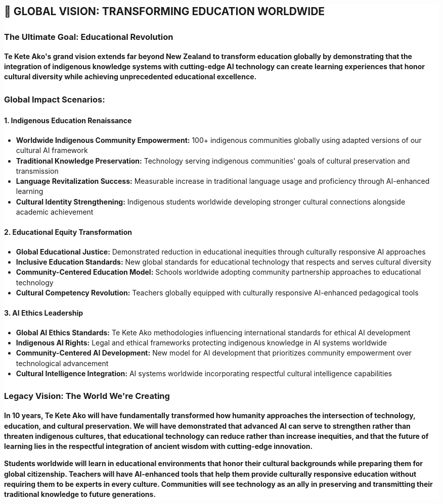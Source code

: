 
## 🌈 **GLOBAL VISION: TRANSFORMING EDUCATION WORLDWIDE**

### **The Ultimate Goal: Educational Revolution**

**Te Kete Ako's grand vision extends far beyond New Zealand to transform education globally by demonstrating that the integration of indigenous knowledge systems with cutting-edge AI technology can create learning experiences that honor cultural diversity while achieving unprecedented educational excellence.**

### **Global Impact Scenarios:**

#### **1. Indigenous Education Renaissance**
- **Worldwide Indigenous Community Empowerment:** 100+ indigenous communities globally using adapted versions of our cultural AI framework
- **Traditional Knowledge Preservation:** Technology serving indigenous communities' goals of cultural preservation and transmission
- **Language Revitalization Success:** Measurable increase in traditional language usage and proficiency through AI-enhanced learning
- **Cultural Identity Strengthening:** Indigenous students worldwide developing stronger cultural connections alongside academic achievement

#### **2. Educational Equity Transformation**
- **Global Educational Justice:** Demonstrated reduction in educational inequities through culturally responsive AI approaches
- **Inclusive Education Standards:** New global standards for educational technology that respects and serves cultural diversity
- **Community-Centered Education Model:** Schools worldwide adopting community partnership approaches to educational technology
- **Cultural Competency Revolution:** Teachers globally equipped with culturally responsive AI-enhanced pedagogical tools

#### **3. AI Ethics Leadership**
- **Global AI Ethics Standards:** Te Kete Ako methodologies influencing international standards for ethical AI development
- **Indigenous AI Rights:** Legal and ethical frameworks protecting indigenous knowledge in AI systems worldwide
- **Community-Centered AI Development:** New model for AI development that prioritizes community empowerment over technological advancement
- **Cultural Intelligence Integration:** AI systems worldwide incorporating respectful cultural intelligence capabilities

### **Legacy Vision: The World We're Creating**

**In 10 years, Te Kete Ako will have fundamentally transformed how humanity approaches the intersection of technology, education, and cultural preservation. We will have demonstrated that advanced AI can serve to strengthen rather than threaten indigenous cultures, that educational technology can reduce rather than increase inequities, and that the future of learning lies in the respectful integration of ancient wisdom with cutting-edge innovation.**

**Students worldwide will learn in educational environments that honor their cultural backgrounds while preparing them for global citizenship. Teachers will have AI-enhanced tools that help them provide culturally responsive education without requiring them to be experts in every culture. Communities will see technology as an ally in preserving and transmitting their traditional knowledge to future generations.**
